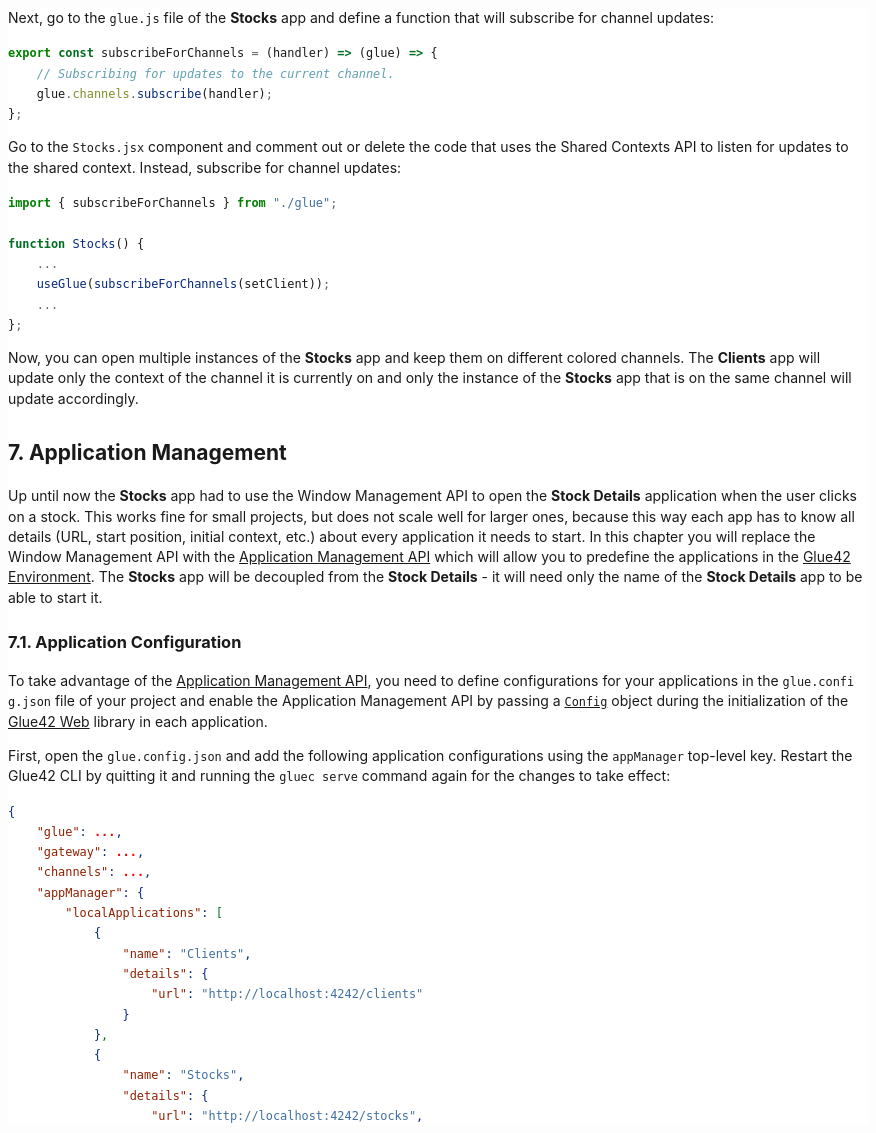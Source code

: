 Next, go to the `glue.js` file of the **Stocks** app and define a function that will subscribe for channel updates:

```javascript
export const subscribeForChannels = (handler) => (glue) => {
    // Subscribing for updates to the current channel.
    glue.channels.subscribe(handler);
};
```

Go to the `Stocks.jsx` component and comment out or delete the code that uses the Shared Contexts API to listen for updates to the shared context. Instead, subscribe for channel updates:

```javascript
import { subscribeForChannels } from "./glue";

function Stocks() {
    ...
    useGlue(subscribeForChannels(setClient));
    ...
};
```

Now, you can open multiple instances of the **Stocks** app and keep them on different colored channels. The **Clients** app will update only the context of the channel it is currently on and only the instance of the **Stocks** app that is on the same channel will update accordingly.

## 7. Application Management

Up until now the **Stocks** app had to use the Window Management API to open the **Stock Details** application when the user clicks on a stock. This works fine for small projects, but does not scale well for larger ones, because this way each app has to know all details (URL, start position, initial context, etc.) about every application it needs to start. In this chapter you will replace the Window Management API with the [Application Management API](../../../reference/core/latest/appmanager/index.html) which will allow you to predefine the applications in the [Glue42 Environment](../../../core/core-concepts/environment/overview/index.html). The **Stocks** app will be decoupled from the **Stock Details** - it will need only the name of the **Stock Details** app to be able to start it.

### 7.1. Application Configuration

To take advantage of the [Application Management API](../../../reference/core/latest/appmanager/index.html), you need to define configurations for your applications in the `glue.config.json` file of your project and enable the Application Management API by passing a [`Config`](../../../reference/core/latest/glue42%20web/index.html#!Config) object during the initialization of the [Glue42 Web](../../../reference/core/latest/glue42%20web/index.html) library in each application.

First, open the `glue.config.json` and add the following application configurations using the `appManager` top-level key. Restart the Glue42 CLI by quitting it and running the `gluec serve` command again for the changes to take effect:

```json
{
    "glue": ...,
    "gateway": ...,
    "channels": ...,
    "appManager": {
        "localApplications": [
            {
                "name": "Clients",
                "details": {
                    "url": "http://localhost:4242/clients"
                }
            },
            {
                "name": "Stocks",
                "details": {
                    "url": "http://localhost:4242/stocks",
```